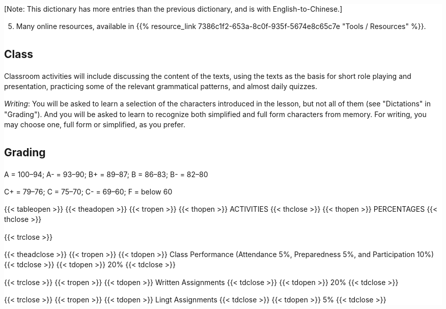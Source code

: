 \[Note: This dictionary has more entries than the previous dictionary, and is with English-to-Chinese.\]

5.  Many online resources, available in {{% resource_link 7386c1f2-653a-8c0f-935f-5674e8c65c7e "Tools / Resources" %}}.

Class
-----

Classroom activities will include discussing the content of the texts, using the texts as the basis for short role playing and presentation, practicing some of the relevant grammatical patterns, and almost daily quizzes.

_Writing_: You will be asked to learn a selection of the characters introduced in the lesson, but not all of them (see "Dictations" in "Grading"). And you will be asked to learn to recognize both simplified and full form characters from memory. For writing, you may choose one, full form or simplified, as you prefer.

Grading
-------

A = 100–94; A- = 93–90; B+ = 89–87; B = 86–83; B- = 82–80

C+ = 79–76; C = 75–70; C- = 69–60; F = below 60

{{< tableopen >}}
{{< theadopen >}}
{{< tropen >}}
{{< thopen >}}
ACTIVITIES
{{< thclose >}}
{{< thopen >}}
PERCENTAGES
{{< thclose >}}

{{< trclose >}}

{{< theadclose >}}
{{< tropen >}}
{{< tdopen >}}
Class Performance (Attendance 5%, Preparedness 5%, and Participation 10%)
{{< tdclose >}}
{{< tdopen >}}
20%
{{< tdclose >}}

{{< trclose >}}
{{< tropen >}}
{{< tdopen >}}
Written Assignments
{{< tdclose >}}
{{< tdopen >}}
20%
{{< tdclose >}}

{{< trclose >}}
{{< tropen >}}
{{< tdopen >}}
Lingt Assignments
{{< tdclose >}}
{{< tdopen >}}
5%
{{< tdclose >}}
